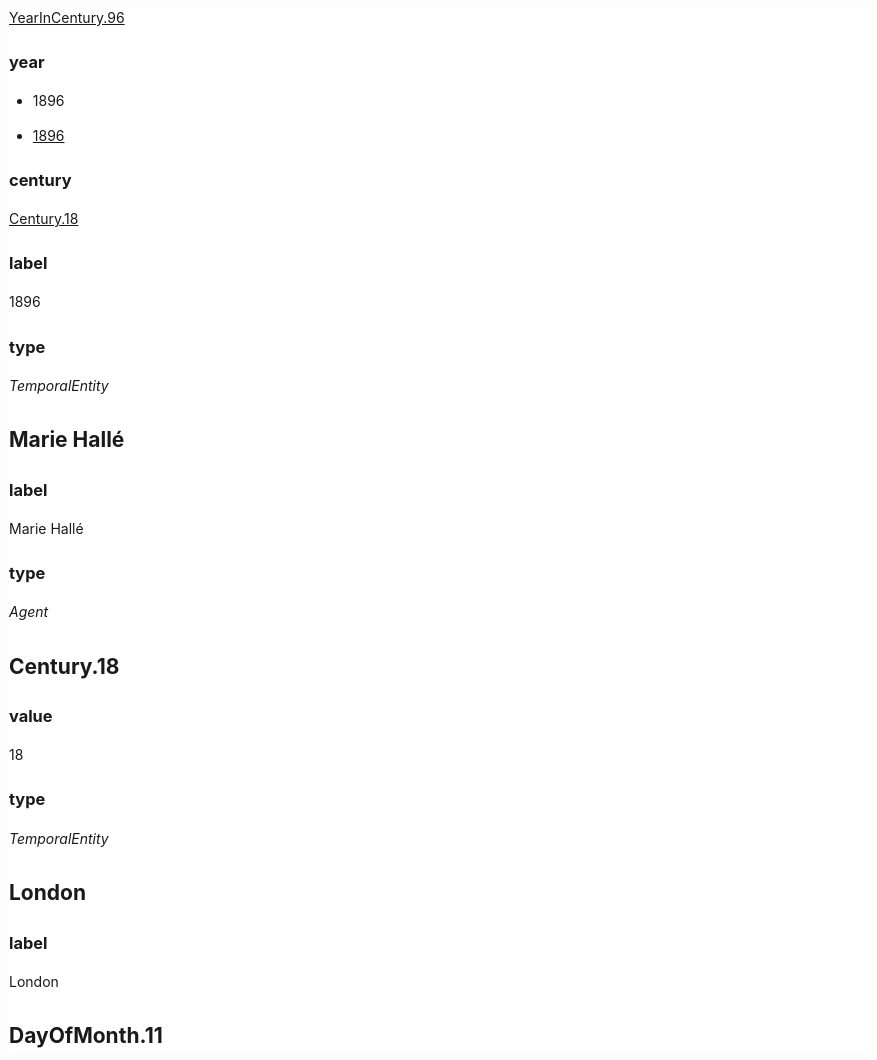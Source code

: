 
[YearInCentury.96](#YearInCentury.96)

### year

 - 1896

 - [1896](#1896)

### century


[Century.18](#Century.18)

### label


1896

### type


*TemporalEntity*

## Marie Hallé

### label


Marie Hallé

### type


*Agent*

## Century.18

### value


18

### type


*TemporalEntity*

## London

### label


London

## DayOfMonth.11
